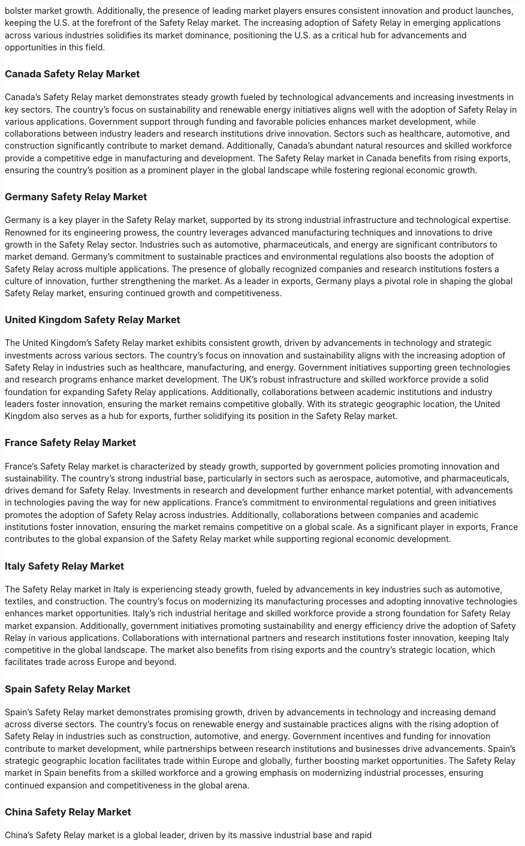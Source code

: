 bolster market growth. Additionally, the presence of leading market players ensures consistent innovation and product launches, keeping the U.S. at the forefront of the Safety Relay market. The increasing adoption of Safety Relay in emerging applications across various industries solidifies its market dominance, positioning the U.S. as a critical hub for advancements and opportunities in this field.</p><h3>Canada Safety Relay Market</h3><p>Canada&rsquo;s Safety Relay market demonstrates steady growth fueled by technological advancements and increasing investments in key sectors. The country&rsquo;s focus on sustainability and renewable energy initiatives aligns well with the adoption of Safety Relay in various applications. Government support through funding and favorable policies enhances market development, while collaborations between industry leaders and research institutions drive innovation. Sectors such as healthcare, automotive, and construction significantly contribute to market demand. Additionally, Canada&rsquo;s abundant natural resources and skilled workforce provide a competitive edge in manufacturing and development. The Safety Relay market in Canada benefits from rising exports, ensuring the country&rsquo;s position as a prominent player in the global landscape while fostering regional economic growth.</p><h3>Germany Safety Relay Market</h3><p>Germany is a key player in the Safety Relay market, supported by its strong industrial infrastructure and technological expertise. Renowned for its engineering prowess, the country leverages advanced manufacturing techniques and innovations to drive growth in the Safety Relay sector. Industries such as automotive, pharmaceuticals, and energy are significant contributors to market demand. Germany&rsquo;s commitment to sustainable practices and environmental regulations also boosts the adoption of Safety Relay across multiple applications. The presence of globally recognized companies and research institutions fosters a culture of innovation, further strengthening the market. As a leader in exports, Germany plays a pivotal role in shaping the global Safety Relay market, ensuring continued growth and competitiveness.</p><h3>United Kingdom Safety Relay Market</h3><p>The United Kingdom&rsquo;s Safety Relay market exhibits consistent growth, driven by advancements in technology and strategic investments across various sectors. The country&rsquo;s focus on innovation and sustainability aligns with the increasing adoption of Safety Relay in industries such as healthcare, manufacturing, and energy. Government initiatives supporting green technologies and research programs enhance market development. The UK&rsquo;s robust infrastructure and skilled workforce provide a solid foundation for expanding Safety Relay applications. Additionally, collaborations between academic institutions and industry leaders foster innovation, ensuring the market remains competitive globally. With its strategic geographic location, the United Kingdom also serves as a hub for exports, further solidifying its position in the Safety Relay market.</p><h3>France Safety Relay Market</h3><p>France&rsquo;s Safety Relay market is characterized by steady growth, supported by government policies promoting innovation and sustainability. The country&rsquo;s strong industrial base, particularly in sectors such as aerospace, automotive, and pharmaceuticals, drives demand for Safety Relay. Investments in research and development further enhance market potential, with advancements in technologies paving the way for new applications. France&rsquo;s commitment to environmental regulations and green initiatives promotes the adoption of Safety Relay across industries. Additionally, collaborations between companies and academic institutions foster innovation, ensuring the market remains competitive on a global scale. As a significant player in exports, France contributes to the global expansion of the Safety Relay market while supporting regional economic development.</p><h3>Italy Safety Relay Market</h3><p>The Safety Relay market in Italy is experiencing steady growth, fueled by advancements in key industries such as automotive, textiles, and construction. The country&rsquo;s focus on modernizing its manufacturing processes and adopting innovative technologies enhances market opportunities. Italy&rsquo;s rich industrial heritage and skilled workforce provide a strong foundation for Safety Relay market expansion. Additionally, government initiatives promoting sustainability and energy efficiency drive the adoption of Safety Relay in various applications. Collaborations with international partners and research institutions foster innovation, keeping Italy competitive in the global landscape. The market also benefits from rising exports and the country&rsquo;s strategic location, which facilitates trade across Europe and beyond.</p><h3>Spain Safety Relay Market</h3><p>Spain&rsquo;s Safety Relay market demonstrates promising growth, driven by advancements in technology and increasing demand across diverse sectors. The country&rsquo;s focus on renewable energy and sustainable practices aligns with the rising adoption of Safety Relay in industries such as construction, automotive, and energy. Government incentives and funding for innovation contribute to market development, while partnerships between research institutions and businesses drive advancements. Spain&rsquo;s strategic geographic location facilitates trade within Europe and globally, further boosting market opportunities. The Safety Relay market in Spain benefits from a skilled workforce and a growing emphasis on modernizing industrial processes, ensuring continued expansion and competitiveness in the global arena.</p><h3>China Safety Relay Market</h3><p>China&rsquo;s Safety Relay market is a global leader, driven by its massive industrial base and rapid